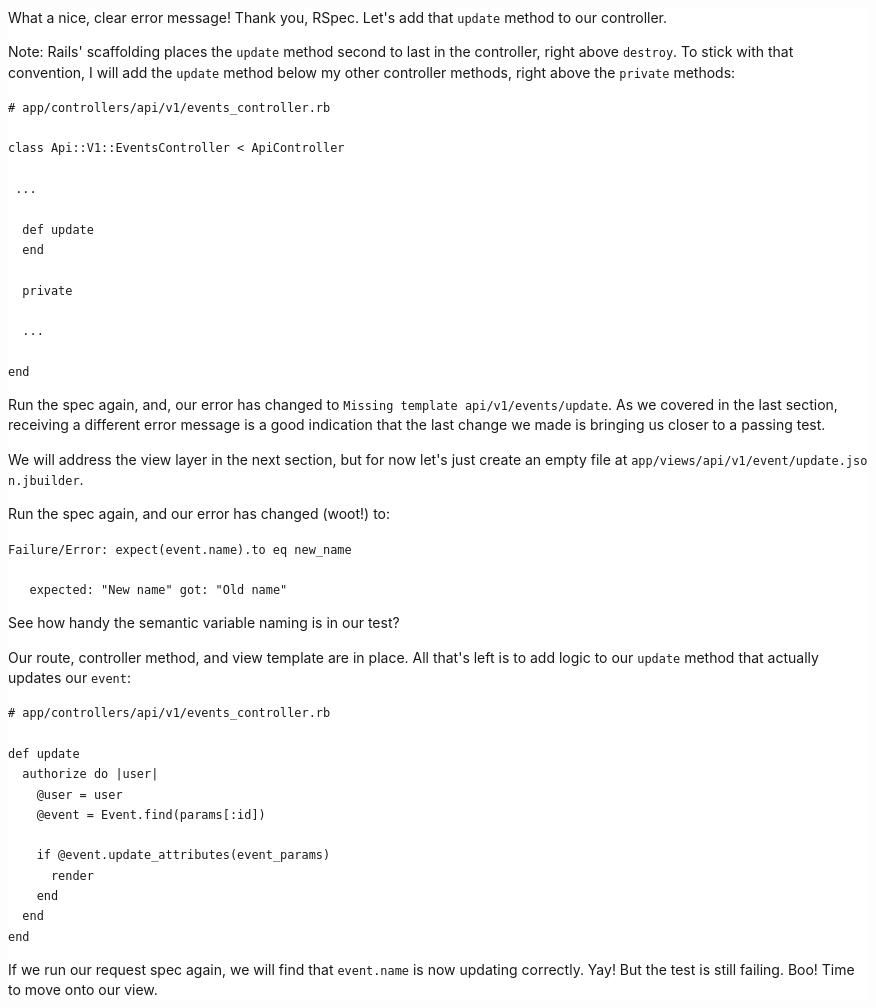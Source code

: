What a nice, clear error message! Thank you, RSpec. Let's add that `update`
method to our controller.

Note: Rails' scaffolding places the `update` method second to last in the
controller, right above `destroy`. To stick with that convention, I will add
the `update` method below my other controller methods, right above the
`private` methods:

    # app/controllers/api/v1/events_controller.rb

    class Api::V1::EventsController < ApiController

     ...

      def update
      end

      private

      ...

    end

Run the spec again, and, our error has changed to `Missing template
api/v1/events/update`. As we covered in the last section, receiving a different
error message is a good indication that the last change we made is bringing us
closer to a passing test.

We will address the view layer in the next section, but for now let's just
create an empty file at `app/views/api/v1/event/update.json.jbuilder`.

Run the spec again, and our error has changed (woot!) to:

    Failure/Error: expect(event.name).to eq new_name

       expected: "New name" got: "Old name"

See how handy the semantic variable naming is in our test?

Our route, controller method, and view template are in place. All that's left
is to add logic to our `update` method that actually updates our `event`:

    # app/controllers/api/v1/events_controller.rb

    def update
      authorize do |user|
        @user = user
        @event = Event.find(params[:id])

        if @event.update_attributes(event_params)
          render
        end
      end
    end

If we run our request spec again, we will find that `event.name` is now
updating correctly. Yay! But the test is still failing. Boo! Time to move onto
our view.
